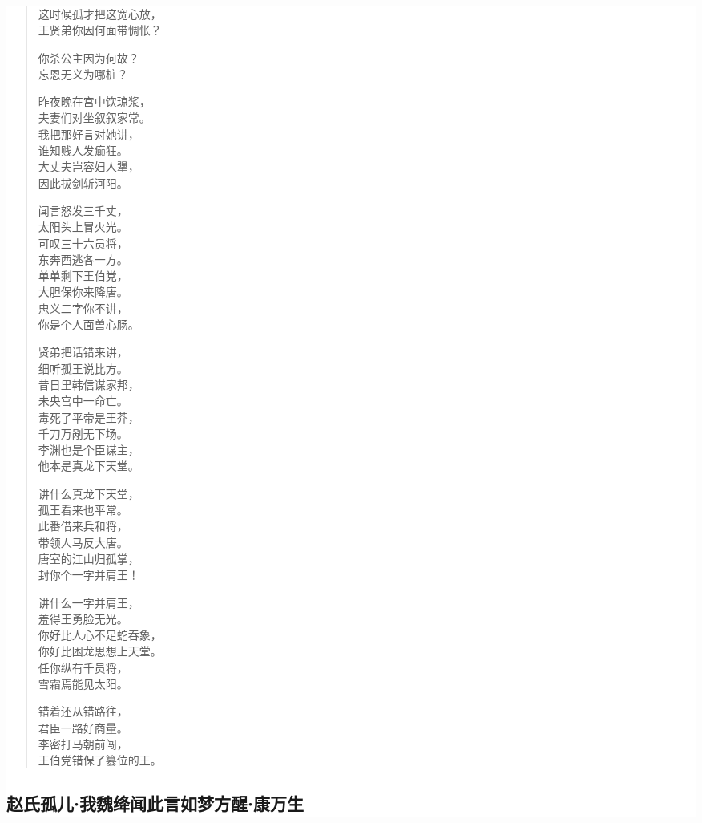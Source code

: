 > 这时候孤才把这宽心放，   
> 王贤弟你因何面带惆怅？   
>    
> 你杀公主因为何故？   
> 忘恩无义为哪桩？   
>    
> 昨夜晚在宫中饮琼浆，   
> 夫妻们对坐叙叙家常。   
> 我把那好言对她讲，   
> 谁知贱人发癫狂。   
> 大丈夫岂容妇人犟，   
> 因此拔剑斩河阳。   
>    
> 闻言怒发三千丈，   
> 太阳头上冒火光。   
> 可叹三十六员将，   
> 东奔西逃各一方。   
> 单单剩下王伯党，   
> 大胆保你来降唐。   
> 忠义二字你不讲，   
> 你是个人面兽心肠。   
>    
> 贤弟把话错来讲，   
> 细听孤王说比方。   
> 昔日里韩信谋家邦，   
> 未央宫中一命亡。   
> 毒死了平帝是王莽，   
> 千刀万剐无下场。   
> 李渊也是个臣谋主，   
> 他本是真龙下天堂。   
>    
> 讲什么真龙下天堂，   
> 孤王看来也平常。   
> 此番借来兵和将，   
> 带领人马反大唐。   
> 唐室的江山归孤掌，   
> 封你个一字并肩王！   
>    
> 讲什么一字并肩王，   
> 羞得王勇脸无光。   
> 你好比人心不足蛇吞象，   
> 你好比困龙思想上天堂。   
> 任你纵有千员将，   
> 雪霜焉能见太阳。   
>    
> 错着还从错路往，   
> 君臣一路好商量。   
> 李密打马朝前闯，   
> 王伯党错保了篡位的王。   

## 赵氏孤儿·我魏绛闻此言如梦方醒·康万生
